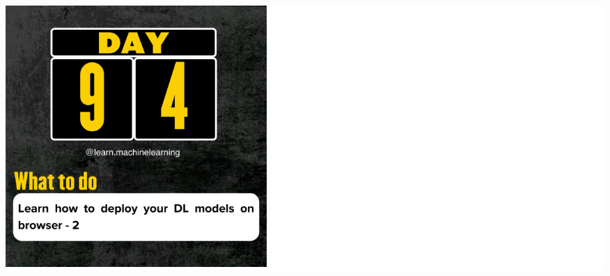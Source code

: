<a href="https://github.com/udaykondreddy/Code-for-learn-machinelearning/blob/master/100daysofdlcode/DAY-94-RESOURCES.md"><img src="/assets/images/100daysofdlcode/94.jpg" width="375" height="375"></a> <br>
